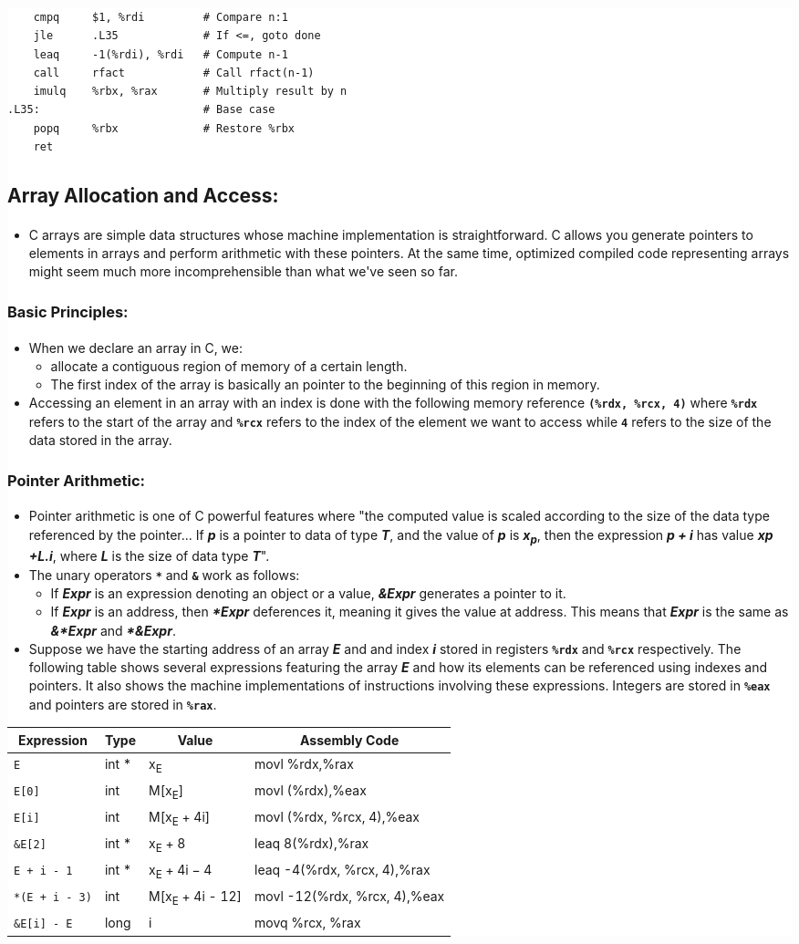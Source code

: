```
    cmpq     $1, %rdi         # Compare n:1
    jle      .L35             # If <=, goto done
    leaq     -1(%rdi), %rdi   # Compute n-1
    call     rfact            # Call rfact(n-1)
    imulq    %rbx, %rax       # Multiply result by n
.L35:                         # Base case
    popq     %rbx             # Restore %rbx
    ret
```

## Array Allocation and Access:
- C arrays are simple data structures whose machine implementation is straightforward. C allows you generate pointers to elements in arrays and perform arithmetic with these pointers. At the same time, optimized compiled code representing arrays might seem much more incomprehensible than what we've seen so far.

### Basic Principles:
- When we declare an array in C, we:
	- allocate a contiguous region of memory of a certain length.
	- The first index of the array is basically an pointer to the beginning of this region in memory. 
- Accessing an element in an array with an index is done with the following memory reference **`(%rdx, %rcx, 4)`** where **`%rdx`** refers to the start of the array and **`%rcx`** refers to the index of the element we want to access while **`4`** refers to the size of the data stored in the array.

### Pointer Arithmetic:
- Pointer arithmetic is one of C powerful features where "the computed value is scaled according to the size of the data type referenced by the pointer... If ***p*** is a pointer to data of type ***T***, and the value of ***p*** is ***x<sub>p</sub>***, then the expression ***p + i*** has value ***xp +L.i***, where ***L*** is the size of data type ***T***". 
- The unary operators **`*`** and **`&`** work as follows:
	- If ***Expr*** is an expression denoting an object or a value, ***&Expr*** generates a pointer to it.
	- If ***Expr*** is an address, then ***\*Expr*** deferences it, meaning it gives the value at address. This means that ***Expr*** is the same as ***&\*Expr*** and  ***\*&Expr***.
- Suppose we have the starting address of an array ***E*** and and index ***i*** stored in registers **`%rdx`** and **`%rcx`** respectively. The following table shows several expressions featuring the array ***E*** and how its elements can be referenced using indexes and pointers. It also shows the machine implementations of instructions involving these expressions. Integers are stored in **`%eax`** and pointers are stored in **`%rax`**. 

| Expression | Type | Value | Assembly Code |
| --- | --- | --- | --- |
| <code>E</code> | <cod>int *</cod> | x<sub>E</sub> | <cod>movl %rdx,%rax</cod> |
| <code>E[0]</code> | <cod>int</cod> | M[x<sub>E</sub>] | <cod>movl (%rdx),%eax</cod> |
| <code>E[i]</code> | <cod>int</cod> | M[x<sub>E</sub> + 4i] | <cod>movl (%rdx, %rcx, 4),%eax</cod> |
| <code>&E[2]</code> | <cod>int *</cod> | x<sub>E</sub> + 8 | <cod>leaq 8(%rdx),%rax</cod> |
| <code>E + i - 1</code> | <cod>int *</cod> | x<sub>E</sub> + 4i − 4 | <cod>leaq -4(%rdx, %rcx, 4),%rax</cod> |
| <code>*(E + i - 3)</code> | <cod>int</cod> | M[x<sub>E</sub> + 4i - 12] | <cod>movl -12(%rdx, %rcx, 4),%eax</cod> |
| <code>&E[i] - E</code> | <cod>long</cod> | i | <cod>movq %rcx, %rax</cod> |
